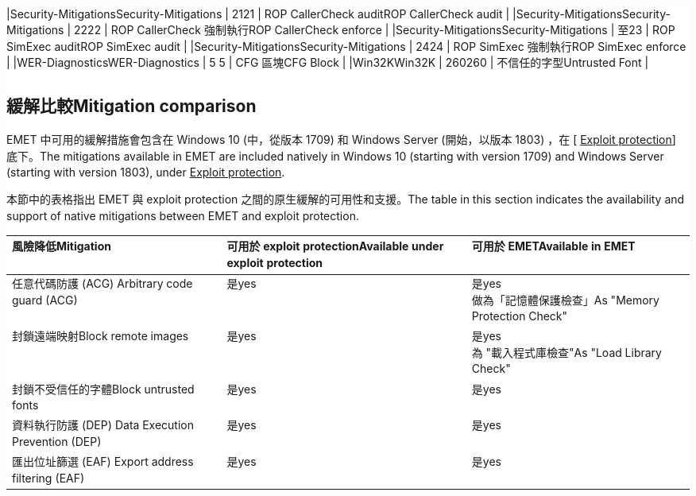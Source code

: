 |<span data-ttu-id="d9e4e-197">Security-Mitigations</span><span class="sxs-lookup"><span data-stu-id="d9e4e-197">Security-Mitigations</span></span> | <span data-ttu-id="d9e4e-198"> 21</span><span class="sxs-lookup"><span data-stu-id="d9e4e-198">21</span></span> | <span data-ttu-id="d9e4e-199">ROP CallerCheck audit</span><span class="sxs-lookup"><span data-stu-id="d9e4e-199">ROP CallerCheck audit</span></span> |
|<span data-ttu-id="d9e4e-200">Security-Mitigations</span><span class="sxs-lookup"><span data-stu-id="d9e4e-200">Security-Mitigations</span></span> | <span data-ttu-id="d9e4e-201">22</span><span class="sxs-lookup"><span data-stu-id="d9e4e-201">22</span></span> | <span data-ttu-id="d9e4e-202">ROP CallerCheck 強制執行</span><span class="sxs-lookup"><span data-stu-id="d9e4e-202">ROP CallerCheck enforce</span></span> |
|<span data-ttu-id="d9e4e-203">Security-Mitigations</span><span class="sxs-lookup"><span data-stu-id="d9e4e-203">Security-Mitigations</span></span> | <span data-ttu-id="d9e4e-204">至</span><span class="sxs-lookup"><span data-stu-id="d9e4e-204">23</span></span> | <span data-ttu-id="d9e4e-205">ROP SimExec audit</span><span class="sxs-lookup"><span data-stu-id="d9e4e-205">ROP SimExec audit</span></span> |
|<span data-ttu-id="d9e4e-206">Security-Mitigations</span><span class="sxs-lookup"><span data-stu-id="d9e4e-206">Security-Mitigations</span></span> | <span data-ttu-id="d9e4e-207">24</span><span class="sxs-lookup"><span data-stu-id="d9e4e-207">24</span></span> | <span data-ttu-id="d9e4e-208">ROP SimExec 強制執行</span><span class="sxs-lookup"><span data-stu-id="d9e4e-208">ROP SimExec enforce</span></span> |
|<span data-ttu-id="d9e4e-209">WER-Diagnostics</span><span class="sxs-lookup"><span data-stu-id="d9e4e-209">WER-Diagnostics</span></span> | <span data-ttu-id="d9e4e-210">5 </span><span class="sxs-lookup"><span data-stu-id="d9e4e-210">5</span></span> | <span data-ttu-id="d9e4e-211">CFG 區塊</span><span class="sxs-lookup"><span data-stu-id="d9e4e-211">CFG Block</span></span> |
|<span data-ttu-id="d9e4e-212">Win32K</span><span class="sxs-lookup"><span data-stu-id="d9e4e-212">Win32K</span></span> | <span data-ttu-id="d9e4e-213">260</span><span class="sxs-lookup"><span data-stu-id="d9e4e-213">260</span></span> | <span data-ttu-id="d9e4e-214">不信任的字型</span><span class="sxs-lookup"><span data-stu-id="d9e4e-214">Untrusted Font</span></span> |

## <a name="mitigation-comparison"></a><span data-ttu-id="d9e4e-215">緩解比較</span><span class="sxs-lookup"><span data-stu-id="d9e4e-215">Mitigation comparison</span></span>

<span data-ttu-id="d9e4e-216">EMET 中可用的緩解措施會包含在 Windows 10 (中，從版本 1709) 和 Windows Server (開始，以版本 1803) ，在 [ [Exploit protection](exploit-protection.md)] 底下。</span><span class="sxs-lookup"><span data-stu-id="d9e4e-216">The mitigations available in EMET are included natively in Windows 10 (starting with version 1709) and Windows Server (starting with version 1803), under [Exploit protection](exploit-protection.md).</span></span>

<span data-ttu-id="d9e4e-217">本節中的表格指出 EMET 與 exploit protection 之間的原生緩解的可用性和支援。</span><span class="sxs-lookup"><span data-stu-id="d9e4e-217">The table in this section indicates the availability and support of native mitigations between EMET and exploit protection.</span></span>

|<span data-ttu-id="d9e4e-218">風險降低</span><span class="sxs-lookup"><span data-stu-id="d9e4e-218">Mitigation</span></span> | <span data-ttu-id="d9e4e-219">可用於 exploit protection</span><span class="sxs-lookup"><span data-stu-id="d9e4e-219">Available under exploit protection</span></span> | <span data-ttu-id="d9e4e-220">可用於 EMET</span><span class="sxs-lookup"><span data-stu-id="d9e4e-220">Available in EMET</span></span> |
|:---|:---|:---|
|<span data-ttu-id="d9e4e-221">任意代碼防護 (ACG) </span><span class="sxs-lookup"><span data-stu-id="d9e4e-221">Arbitrary code guard (ACG)</span></span> | <span data-ttu-id="d9e4e-222">是</span><span class="sxs-lookup"><span data-stu-id="d9e4e-222">yes</span></span> | <span data-ttu-id="d9e4e-223">是</span><span class="sxs-lookup"><span data-stu-id="d9e4e-223">yes</span></span><br /><span data-ttu-id="d9e4e-224">做為「記憶體保護檢查」</span><span class="sxs-lookup"><span data-stu-id="d9e4e-224">As "Memory Protection Check"</span></span> |
|<span data-ttu-id="d9e4e-225">封鎖遠端映射</span><span class="sxs-lookup"><span data-stu-id="d9e4e-225">Block remote images</span></span> | <span data-ttu-id="d9e4e-226">是</span><span class="sxs-lookup"><span data-stu-id="d9e4e-226">yes</span></span> | <span data-ttu-id="d9e4e-227">是</span><span class="sxs-lookup"><span data-stu-id="d9e4e-227">yes</span></span><br/><span data-ttu-id="d9e4e-228">為 "載入程式庫檢查"</span><span class="sxs-lookup"><span data-stu-id="d9e4e-228">As "Load Library Check"</span></span> |
|<span data-ttu-id="d9e4e-229">封鎖不受信任的字體</span><span class="sxs-lookup"><span data-stu-id="d9e4e-229">Block untrusted fonts</span></span> | <span data-ttu-id="d9e4e-230">是</span><span class="sxs-lookup"><span data-stu-id="d9e4e-230">yes</span></span> | <span data-ttu-id="d9e4e-231">是</span><span class="sxs-lookup"><span data-stu-id="d9e4e-231">yes</span></span> |
|<span data-ttu-id="d9e4e-232">資料執行防護 (DEP) </span><span class="sxs-lookup"><span data-stu-id="d9e4e-232">Data Execution Prevention (DEP)</span></span> | <span data-ttu-id="d9e4e-233">是</span><span class="sxs-lookup"><span data-stu-id="d9e4e-233">yes</span></span> | <span data-ttu-id="d9e4e-234">是</span><span class="sxs-lookup"><span data-stu-id="d9e4e-234">yes</span></span> |
|<span data-ttu-id="d9e4e-235">匯出位址篩選 (EAF) </span><span class="sxs-lookup"><span data-stu-id="d9e4e-235">Export address filtering (EAF)</span></span> | <span data-ttu-id="d9e4e-236">是</span><span class="sxs-lookup"><span data-stu-id="d9e4e-236">yes</span></span> | <span data-ttu-id="d9e4e-237">是</span><span class="sxs-lookup"><span data-stu-id="d9e4e-237">yes</span></span> |